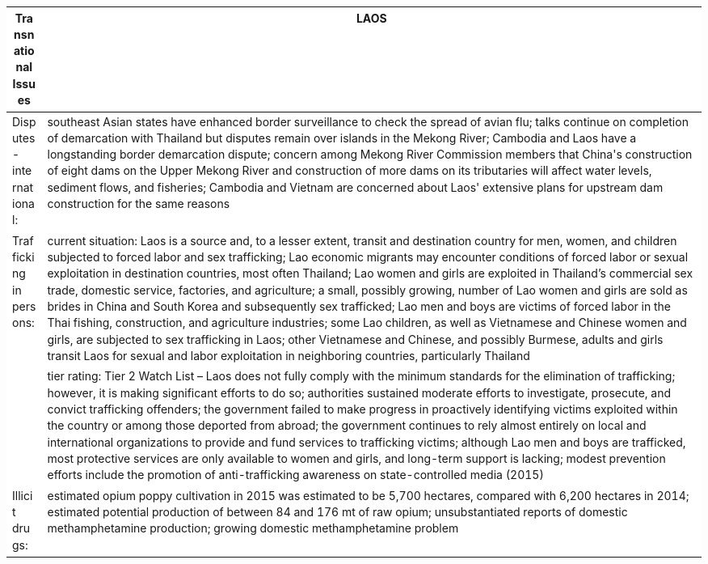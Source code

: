 | Transnational Issues | LAOS |
| --- | --- |
| Disputes - international: | southeast Asian states have enhanced border surveillance to check the spread of avian flu; talks continue on completion of demarcation with Thailand but disputes remain over islands in the Mekong River; Cambodia and Laos have a longstanding border demarcation dispute; concern among Mekong River Commission members that China's construction of eight dams on the Upper Mekong River and construction of more dams on its tributaries will affect water levels, sediment flows, and fisheries; Cambodia and Vietnam are concerned about Laos' extensive plans for upstream dam construction for the same reasons |
| Trafficking in persons: | current situation: Laos is a source and, to a lesser extent, transit and destination country for men, women, and children subjected to forced labor and sex trafficking; Lao economic migrants may encounter conditions of forced labor or sexual exploitation in destination countries, most often Thailand; Lao women and girls are exploited in Thailand’s commercial sex trade, domestic service, factories, and agriculture; a small, possibly growing, number of Lao women and girls are sold as brides in China and South Korea and subsequently sex trafficked; Lao men and boys are victims of forced labor in the Thai fishing, construction, and agriculture industries; some Lao children, as well as Vietnamese and Chinese women and girls, are subjected to sex trafficking in Laos; other Vietnamese and Chinese, and possibly Burmese, adults and girls transit Laos for sexual and labor exploitation in neighboring countries, particularly Thailand |
| | tier rating: Tier 2 Watch List – Laos does not fully comply with the minimum standards for the elimination of trafficking; however, it is making significant efforts to do so; authorities sustained moderate efforts to investigate, prosecute, and convict trafficking offenders; the government failed to make progress in proactively identifying victims exploited within the country or among those deported from abroad; the government continues to rely almost entirely on local and international organizations to provide and fund services to trafficking victims; although Lao men and boys are trafficked, most protective services are only available to women and girls, and long-term support is lacking; modest prevention efforts include the promotion of anti-trafficking awareness on state-controlled media (2015) |
| Illicit drugs: | estimated opium poppy cultivation in 2015 was estimated to be 5,700 hectares, compared with 6,200 hectares in 2014; estimated potential production of between 84 and 176 mt of raw opium; unsubstantiated reports of domestic methamphetamine production; growing domestic methamphetamine problem |
